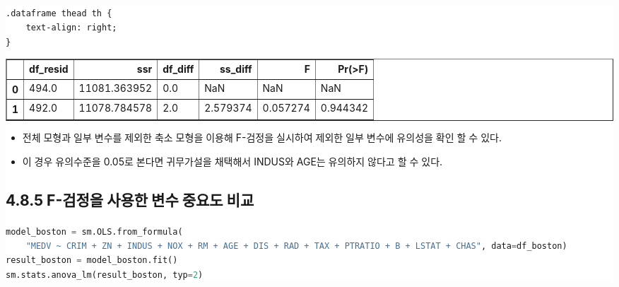     .dataframe thead th {
        text-align: right;
    }
</style>
<table border="1" class="dataframe">
  <thead>
    <tr style="text-align: right;">
      <th></th>
      <th>df_resid</th>
      <th>ssr</th>
      <th>df_diff</th>
      <th>ss_diff</th>
      <th>F</th>
      <th>Pr(&gt;F)</th>
    </tr>
  </thead>
  <tbody>
    <tr>
      <th>0</th>
      <td>494.0</td>
      <td>11081.363952</td>
      <td>0.0</td>
      <td>NaN</td>
      <td>NaN</td>
      <td>NaN</td>
    </tr>
    <tr>
      <th>1</th>
      <td>492.0</td>
      <td>11078.784578</td>
      <td>2.0</td>
      <td>2.579374</td>
      <td>0.057274</td>
      <td>0.944342</td>
    </tr>
  </tbody>
</table>
</div>



- 전체 모형과 일부 변수를 제외한 축소 모형을 이용해 F-검정을 실시하여 제외한 일부 변수에 유의성을 확인 할 수 있다.


- 이 경우 유의수준을 0.05로 본다면 귀무가설을 채택해서 INDUS와 AGE는 유의하지 않다고 할 수 있다.

## 4.8.5 F-검정을 사용한 변수 중요도 비교


```python
model_boston = sm.OLS.from_formula(
    "MEDV ~ CRIM + ZN + INDUS + NOX + RM + AGE + DIS + RAD + TAX + PTRATIO + B + LSTAT + CHAS", data=df_boston)
result_boston = model_boston.fit()
sm.stats.anova_lm(result_boston, typ=2)
```
